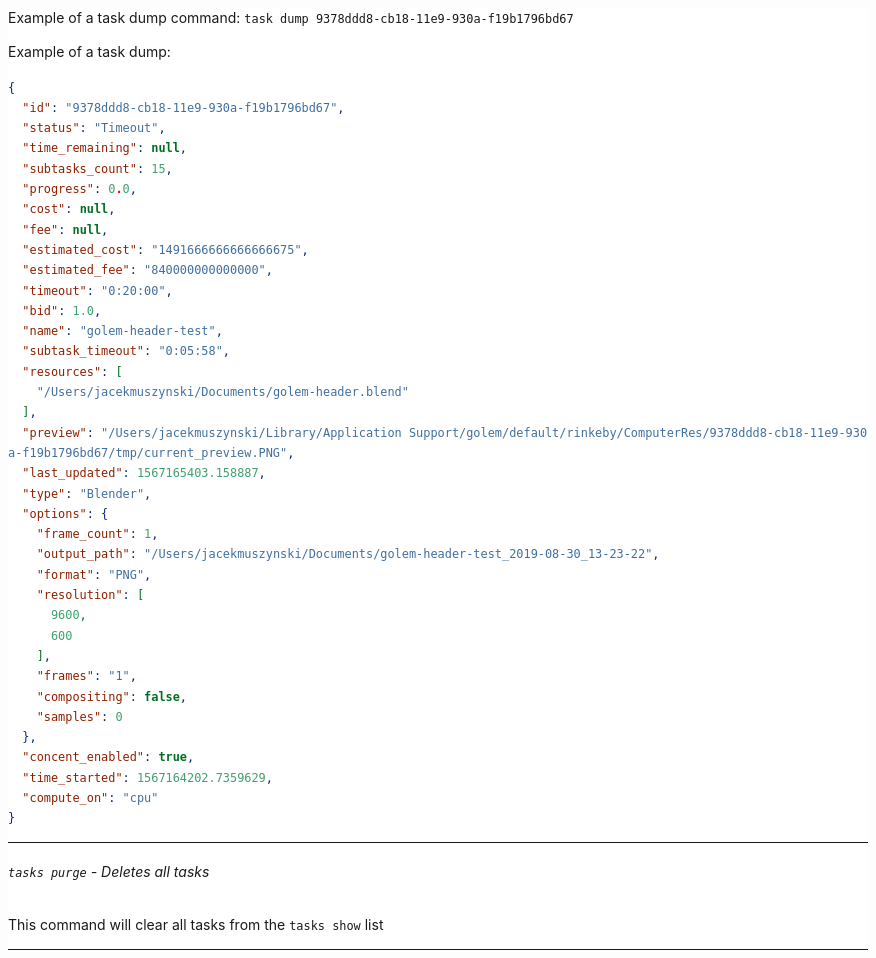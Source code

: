 Example of a task dump command:
`task dump 9378ddd8-cb18-11e9-930a-f19b1796bd67`

Example of a task dump:

```json
{
  "id": "9378ddd8-cb18-11e9-930a-f19b1796bd67",
  "status": "Timeout",
  "time_remaining": null,
  "subtasks_count": 15,
  "progress": 0.0,
  "cost": null,
  "fee": null,
  "estimated_cost": "1491666666666666675",
  "estimated_fee": "840000000000000",
  "timeout": "0:20:00",
  "bid": 1.0,
  "name": "golem-header-test",
  "subtask_timeout": "0:05:58",
  "resources": [
    "/Users/jacekmuszynski/Documents/golem-header.blend"
  ],
  "preview": "/Users/jacekmuszynski/Library/Application Support/golem/default/rinkeby/ComputerRes/9378ddd8-cb18-11e9-930a-f19b1796bd67/tmp/current_preview.PNG",
  "last_updated": 1567165403.158887,
  "type": "Blender",
  "options": {
    "frame_count": 1,
    "output_path": "/Users/jacekmuszynski/Documents/golem-header-test_2019-08-30_13-23-22",
    "format": "PNG",
    "resolution": [
      9600,
      600
    ],
    "frames": "1",
    "compositing": false,
    "samples": 0
  },
  "concent_enabled": true,
  "time_started": 1567164202.7359629,
  "compute_on": "cpu"
}

```

---

###### `tasks purge` - Deletes all tasks

This command will clear all tasks from the `tasks show` list

---
